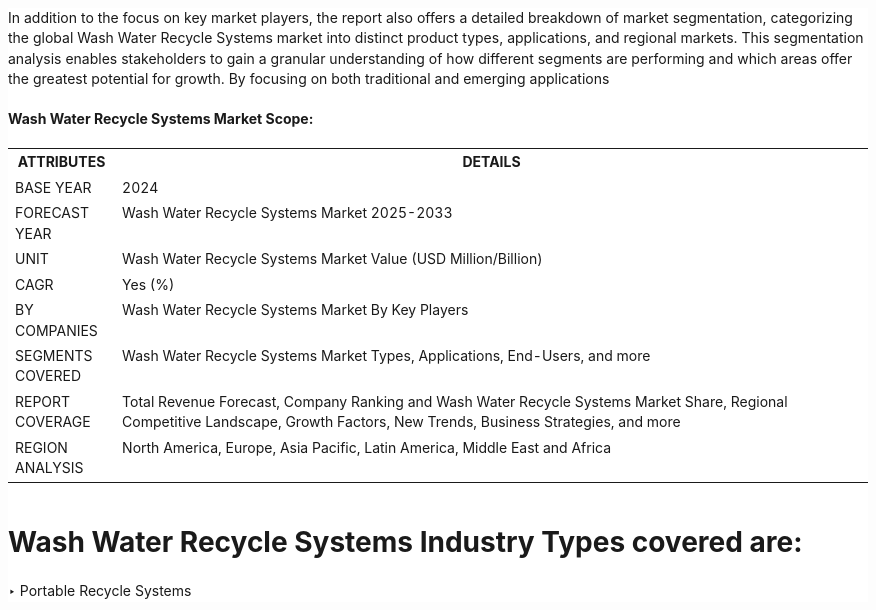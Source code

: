 In addition to the focus on key market players, the report also offers a detailed breakdown of market segmentation, categorizing the global Wash Water Recycle Systems market into distinct product types, applications, and regional markets. This segmentation analysis enables stakeholders to gain a granular understanding of how different segments are performing and which areas offer the greatest potential for growth. By focusing on both traditional and emerging applications

<h4>Wash Water Recycle Systems Market Scope:</h4>
<table>
<tr>
<th>ATTRIBUTES</th>
<th>DETAILS</th>
</tr>
<tr>
<td>BASE YEAR</td>
<td>2024</td>
</tr>
<tr>
<td>FORECAST YEAR</td>
<td>Wash Water Recycle Systems Market 2025-2033</td>
</tr>
<tr>
<td>UNIT</td>
<td>Wash Water Recycle Systems Market Value (USD Million/Billion)</td>
<tr>
<td>CAGR</td>
<td>Yes (%)</td>
</tr>
</tr>
<tr>
<td>BY COMPANIES</td>
<td>Wash Water Recycle Systems Market By Key Players</td>
</tr>
<tr>
<td>SEGMENTS COVERED</td>
<td>Wash Water Recycle Systems Market Types, Applications, End-Users, and more</td>
</tr>
<tr>
<td>REPORT COVERAGE</td>
<td>Total Revenue Forecast, Company Ranking and Wash Water Recycle Systems Market Share, Regional Competitive Landscape, Growth Factors, New Trends, Business Strategies, and more</td>
</tr>
<tr>
<td>REGION ANALYSIS</td>
<td>North America, Europe, Asia Pacific, Latin America, Middle East and Africa</td>
</tr>
</table>

# <strong>Wash Water Recycle Systems Industry Types covered are:</strong>

‣ Portable Recycle Systems
